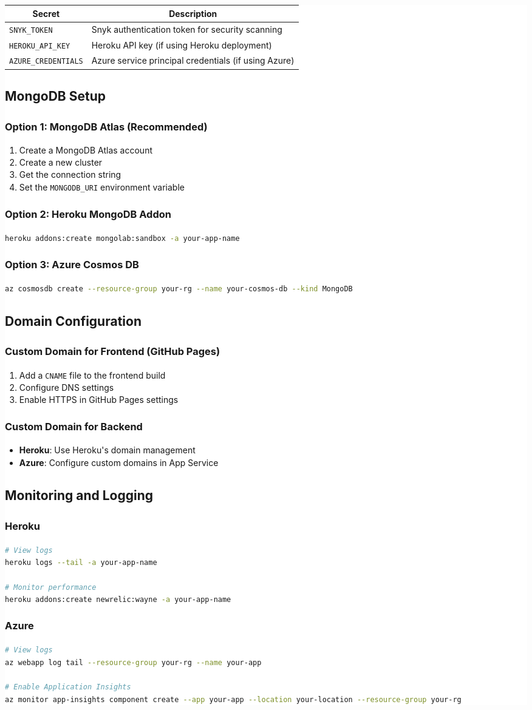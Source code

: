 | Secret | Description |
|--------|-------------|
| `SNYK_TOKEN` | Snyk authentication token for security scanning |
| `HEROKU_API_KEY` | Heroku API key (if using Heroku deployment) |
| `AZURE_CREDENTIALS` | Azure service principal credentials (if using Azure) |

## MongoDB Setup

### Option 1: MongoDB Atlas (Recommended)
1. Create a MongoDB Atlas account
2. Create a new cluster
3. Get the connection string
4. Set the `MONGODB_URI` environment variable

### Option 2: Heroku MongoDB Addon
```bash
heroku addons:create mongolab:sandbox -a your-app-name
```

### Option 3: Azure Cosmos DB
```bash
az cosmosdb create --resource-group your-rg --name your-cosmos-db --kind MongoDB
```

## Domain Configuration

### Custom Domain for Frontend (GitHub Pages)
1. Add a `CNAME` file to the frontend build
2. Configure DNS settings
3. Enable HTTPS in GitHub Pages settings

### Custom Domain for Backend
- **Heroku**: Use Heroku's domain management
- **Azure**: Configure custom domains in App Service

## Monitoring and Logging

### Heroku
```bash
# View logs
heroku logs --tail -a your-app-name

# Monitor performance
heroku addons:create newrelic:wayne -a your-app-name
```

### Azure
```bash
# View logs
az webapp log tail --resource-group your-rg --name your-app

# Enable Application Insights
az monitor app-insights component create --app your-app --location your-location --resource-group your-rg
```
